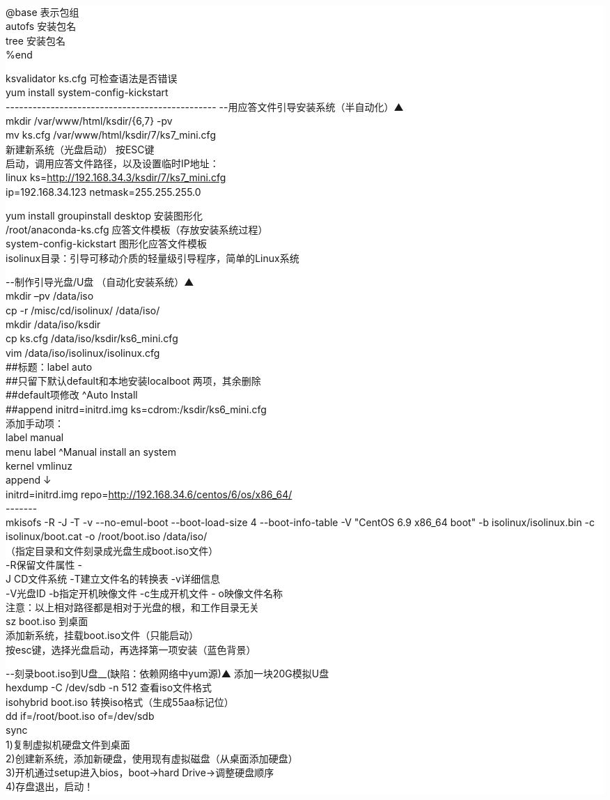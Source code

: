 @base 表示包组  
autofs  安装包名    
tree  安装包名  
%end   

ksvalidator ks.cfg  可检查语法是否错误  
yum install system-config-kickstart  
\-----------------------------------------------
--用应答文件引导安装系统（半自动化）▲  
mkdir /var/www/html/ksdir/{6,7} -pv  
mv ks.cfg /var/www/html/ksdir/7/ks7_mini.cfg   
新建新系统（光盘启动） 按ESC键  
启动，调用应答文件路径，以及设置临时IP地址：  
linux ks=http://192.168.34.3/ksdir/7/ks7_mini.cfg  
ip=192.168.34.123 netmask=255.255.255.0  

yum install groupinstall desktop 安装图形化  
/root/anaconda-ks.cfg 应答文件模板（存放安装系统过程）  
system-config-kickstart 图形化应答文件模板  
isolinux目录：引导可移动介质的轻量级引导程序，简单的Linux系统  

 
--制作引导光盘/U盘 （自动化安装系统）▲  
mkdir –pv /data/iso  
cp -r /misc/cd/isolinux/ /data/iso/  
mkdir /data/iso/ksdir   
cp  ks.cfg  /data/iso/ksdir/ks6_mini.cfg  
vim  /data/iso/isolinux/isolinux.cfg  
##标题：label auto  
##只留下默认default和本地安装localboot 两项，其余删除  
##default项修改 ^Auto Install   
##append initrd=initrd.img ks=cdrom:/ksdir/ks6_mini.cfg  
添加手动项：  
label manual  
  menu label  ^Manual install an system  
  kernel vmlinuz   
append ↓  
initrd=initrd.img repo=http://192.168.34.6/centos/6/os/x86_64/  
\-------  
mkisofs -R -J -T -v --no-emul-boot --boot-load-size 4 --boot-info-table -V "CentOS 6.9 x86_64 boot" -b   isolinux/isolinux.bin -c isolinux/boot.cat -o /root/boot.iso    /data/iso/  
（指定目录和文件刻录成光盘生成boot.iso文件）  
-R保留文件属性 -  
J CD文件系统 -T建立文件名的转换表  -v详细信息   
 -V光盘ID  -b指定开机映像文件  -c生成开机文件 - o映像文件名称  
注意：以上相对路径都是相对于光盘的根，和工作目录无关  
sz  boot.iso 到桌面  
添加新系统，挂载boot.iso文件（只能启动）  
按esc键，选择光盘启动，再选择第一项安装（蓝色背景）  

--刻录boot.iso到U盘__(缺陷：依赖网络中yum源)▲
添加一块20G模拟U盘  
hexdump -C /dev/sdb -n 512 查看iso文件格式  
isohybrid boot.iso 转换iso格式（生成55aa标记位）  
dd if=/root/boot.iso of=/dev/sdb  
sync  
1)复制虚拟机硬盘文件到桌面  
2)创建新系统，添加新硬盘，使用现有虚拟磁盘（从桌面添加硬盘）  
3)开机通过setup进入bios，boot→hard Drive→调整硬盘顺序  
4)存盘退出，启动！  
